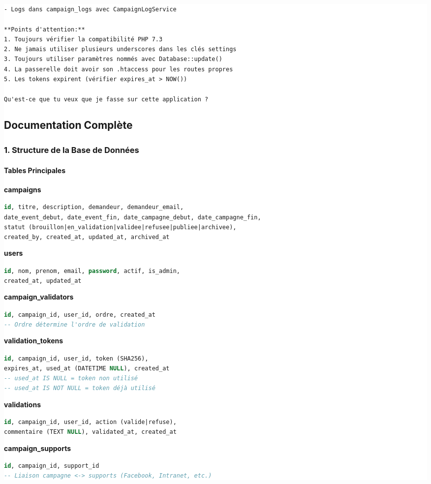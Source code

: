 ```
- Logs dans campaign_logs avec CampaignLogService

**Points d'attention:**
1. Toujours vérifier la compatibilité PHP 7.3
2. Ne jamais utiliser plusieurs underscores dans les clés settings
3. Toujours utiliser paramètres nommés avec Database::update()
4. La passerelle doit avoir son .htaccess pour les routes propres
5. Les tokens expirent (vérifier expires_at > NOW())

Qu'est-ce que tu veux que je fasse sur cette application ?
```

## Documentation Complète

### 1. Structure de la Base de Données

#### Tables Principales

**campaigns**
```sql
id, titre, description, demandeur, demandeur_email,
date_event_debut, date_event_fin, date_campagne_debut, date_campagne_fin,
statut (brouillon|en_validation|validee|refusee|publiee|archivee),
created_by, created_at, updated_at, archived_at
```

**users**
```sql
id, nom, prenom, email, password, actif, is_admin,
created_at, updated_at
```

**campaign_validators**
```sql
id, campaign_id, user_id, ordre, created_at
-- Ordre détermine l'ordre de validation
```

**validation_tokens**
```sql
id, campaign_id, user_id, token (SHA256),
expires_at, used_at (DATETIME NULL), created_at
-- used_at IS NULL = token non utilisé
-- used_at IS NOT NULL = token déjà utilisé
```

**validations**
```sql
id, campaign_id, user_id, action (valide|refuse),
commentaire (TEXT NULL), validated_at, created_at
```

**campaign_supports**
```sql
id, campaign_id, support_id
-- Liaison campagne <-> supports (Facebook, Intranet, etc.)
```
